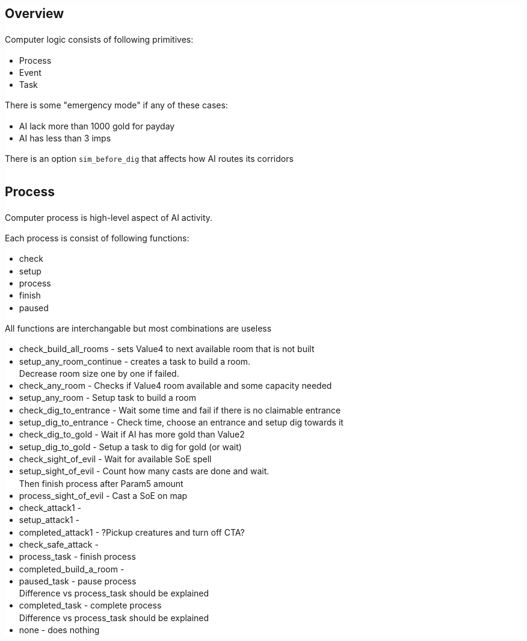 ## Overview

Computer logic consists of following primitives:

* Process
* Event
* Task

There is some "emergency mode" if any of these cases:

* AI lack more than 1000 gold for payday
* AI has less than 3 imps

There is an option `sim_before_dig` that affects how AI routes its corridors

## Process

Computer process is high-level aspect of AI activity.

Each process is consist of following functions:

* check
* setup
* process
* finish
* paused

All functions are interchangable but most combinations are useless

* check_build_all_rooms - sets Value4 to next available room that is not built
* setup_any_room_continue - creates a task to build a room.\
  Decrease room size one by one if failed.
* check_any_room - Checks if Value4 room available and some capacity needed
* setup_any_room - Setup task to build a room
* check_dig_to_entrance - Wait some time and fail if there is no claimable entrance
* setup_dig_to_entrance - Check time, choose an entrance and setup dig towards it
* check_dig_to_gold - Wait if AI has more gold than Value2 
* setup_dig_to_gold - Setup a task to dig for gold (or wait)  
* check_sight_of_evil - Wait for available SoE spell
* setup_sight_of_evil - Count how many casts are done and wait.\
  Then finish process after Param5 amount  
* process_sight_of_evil - Cast a SoE on map
* check_attack1 -
* setup_attack1 -
* completed_attack1 - ?Pickup creatures and turn off CTA?
* check_safe_attack -
* process_task - finish process
* completed_build_a_room -
* paused_task - pause process\
  Difference vs process_task should be explained
* completed_task - complete process\
  Difference vs process_task should be explained
* none - does nothing
